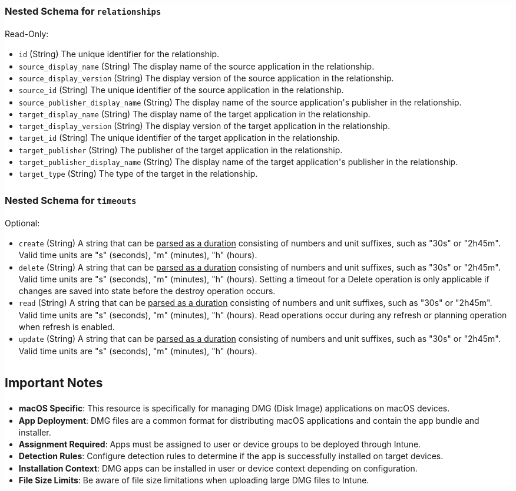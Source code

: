 

<a id="nestedatt--relationships"></a>
### Nested Schema for `relationships`

Read-Only:

- `id` (String) The unique identifier for the relationship.
- `source_display_name` (String) The display name of the source application in the relationship.
- `source_display_version` (String) The display version of the source application in the relationship.
- `source_id` (String) The unique identifier of the source application in the relationship.
- `source_publisher_display_name` (String) The display name of the source application's publisher in the relationship.
- `target_display_name` (String) The display name of the target application in the relationship.
- `target_display_version` (String) The display version of the target application in the relationship.
- `target_id` (String) The unique identifier of the target application in the relationship.
- `target_publisher` (String) The publisher of the target application in the relationship.
- `target_publisher_display_name` (String) The display name of the target application's publisher in the relationship.
- `target_type` (String) The type of the target in the relationship.


<a id="nestedatt--timeouts"></a>
### Nested Schema for `timeouts`

Optional:

- `create` (String) A string that can be [parsed as a duration](https://pkg.go.dev/time#ParseDuration) consisting of numbers and unit suffixes, such as "30s" or "2h45m". Valid time units are "s" (seconds), "m" (minutes), "h" (hours).
- `delete` (String) A string that can be [parsed as a duration](https://pkg.go.dev/time#ParseDuration) consisting of numbers and unit suffixes, such as "30s" or "2h45m". Valid time units are "s" (seconds), "m" (minutes), "h" (hours). Setting a timeout for a Delete operation is only applicable if changes are saved into state before the destroy operation occurs.
- `read` (String) A string that can be [parsed as a duration](https://pkg.go.dev/time#ParseDuration) consisting of numbers and unit suffixes, such as "30s" or "2h45m". Valid time units are "s" (seconds), "m" (minutes), "h" (hours). Read operations occur during any refresh or planning operation when refresh is enabled.
- `update` (String) A string that can be [parsed as a duration](https://pkg.go.dev/time#ParseDuration) consisting of numbers and unit suffixes, such as "30s" or "2h45m". Valid time units are "s" (seconds), "m" (minutes), "h" (hours).

## Important Notes

- **macOS Specific**: This resource is specifically for managing DMG (Disk Image) applications on macOS devices.
- **App Deployment**: DMG files are a common format for distributing macOS applications and contain the app bundle and installer.
- **Assignment Required**: Apps must be assigned to user or device groups to be deployed through Intune.
- **Detection Rules**: Configure detection rules to determine if the app is successfully installed on target devices.
- **Installation Context**: DMG apps can be installed in user or device context depending on configuration.
- **File Size Limits**: Be aware of file size limitations when uploading large DMG files to Intune.
